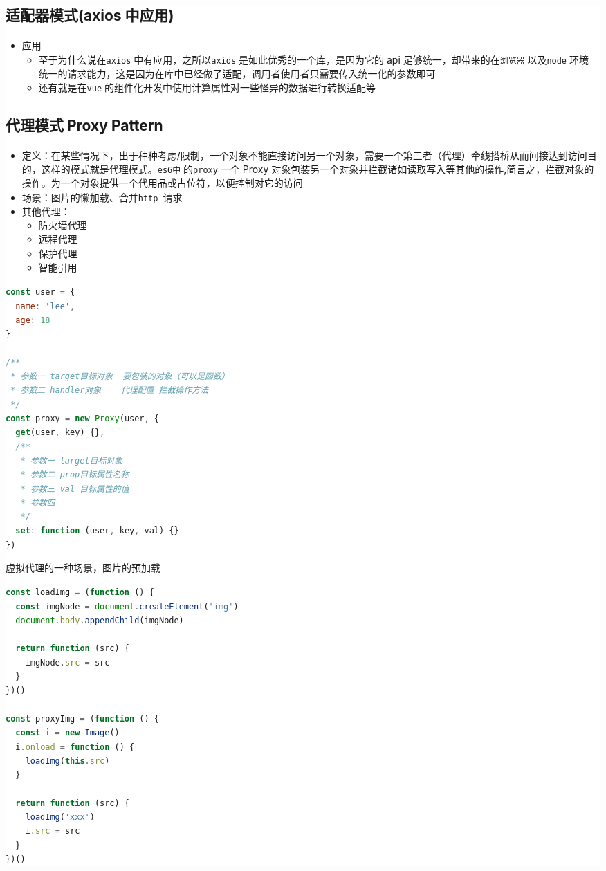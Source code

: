 ## 适配器模式(axios 中应用)

- 应用
  - 至于为什么说在`axios` 中有应用，之所以`axios` 是如此优秀的一个库，是因为它的 api 足够统一，却带来的在`浏览器` 以及`node` 环境 统一的请求能力，这是因为在库中已经做了适配，调用者使用者只需要传入统一化的参数即可
  - 还有就是在`vue` 的组件化开发中使用计算属性对一些怪异的数据进行转换适配等

## 代理模式 Proxy Pattern

- 定义：在某些情况下，出于种种考虑/限制，一个对象不能直接访问另一个对象，需要一个第三者（代理）牵线搭桥从而间接达到访问目的，这样的模式就是代理模式。`es6中` 的`proxy` 一个 Proxy 对象包装另一个对象并拦截诸如读取写入等其他的操作,简言之，拦截对象的操作。为一个对象提供一个代用品或占位符，以便控制对它的访问
- 场景：图片的懒加载、合并`http `请求
- 其他代理：
  - 防火墙代理
  - 远程代理
  - 保护代理
  - 智能引用

```js
const user = {
  name: 'lee',
  age: 18
}

/**
 * 参数一 target目标对象  要包装的对象（可以是函数）
 * 参数二 handler对象    代理配置 拦截操作方法
 */
const proxy = new Proxy(user, {
  get(user, key) {},
  /**
   * 参数一 target目标对象
   * 参数二 prop目标属性名称
   * 参数三 val 目标属性的值
   * 参数四
   */
  set: function (user, key, val) {}
})
```

虚拟代理的一种场景，图片的预加载

```js
const loadImg = (function () {
  const imgNode = document.createElement('img')
  document.body.appendChild(imgNode)

  return function (src) {
    imgNode.src = src
  }
})()

const proxyImg = (function () {
  const i = new Image()
  i.onload = function () {
    loadImg(this.src)
  }

  return function (src) {
    loadImg('xxx')
    i.src = src
  }
})()
```
